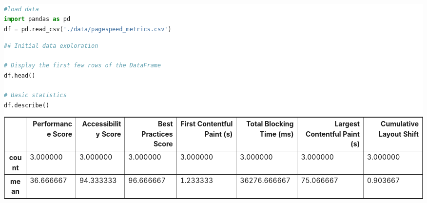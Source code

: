 

```python
#load data
import pandas as pd
df = pd.read_csv('./data/pagespeed_metrics.csv')
```


```python
## Initial data exploration

# Display the first few rows of the DataFrame
df.head()

# Basic statistics
df.describe()
```




<div>
<style scoped>
    .dataframe tbody tr th:only-of-type {
        vertical-align: middle;
    }

    .dataframe tbody tr th {
        vertical-align: top;
    }

    .dataframe thead th {
        text-align: right;
    }
</style>
<table border="1" class="dataframe">
  <thead>
    <tr style="text-align: right;">
      <th></th>
      <th>Performance Score</th>
      <th>Accessibility Score</th>
      <th>Best Practices Score</th>
      <th>First Contentful Paint (s)</th>
      <th>Total Blocking Time (ms)</th>
      <th>Largest Contentful Paint (s)</th>
      <th>Cumulative Layout Shift</th>
    </tr>
  </thead>
  <tbody>
    <tr>
      <th>count</th>
      <td>3.000000</td>
      <td>3.000000</td>
      <td>3.000000</td>
      <td>3.000000</td>
      <td>3.000000</td>
      <td>3.000000</td>
      <td>3.000000</td>
    </tr>
    <tr>
      <th>mean</th>
      <td>36.666667</td>
      <td>94.333333</td>
      <td>96.666667</td>
      <td>1.233333</td>
      <td>36276.666667</td>
      <td>75.066667</td>
      <td>0.903667</td>
